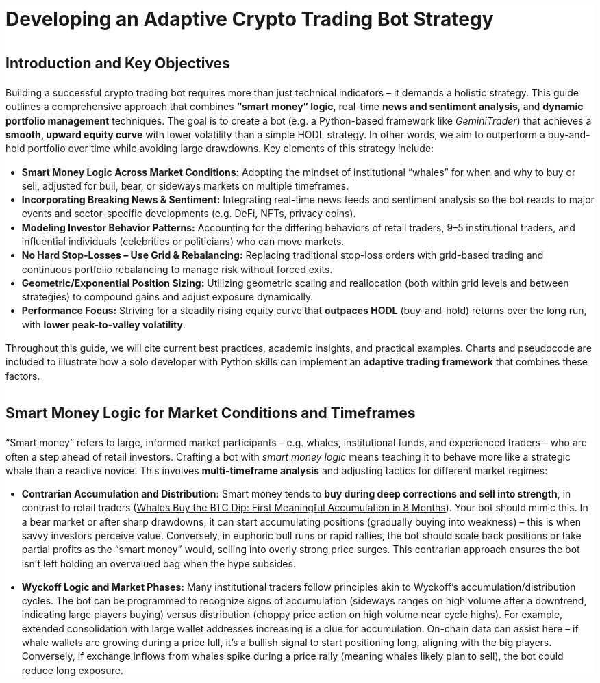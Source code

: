 # Developing an Adaptive Crypto Trading Bot Strategy

## Introduction and Key Objectives  
Building a successful crypto trading bot requires more than just technical indicators – it demands a holistic strategy. This guide outlines a comprehensive approach that combines **“smart money” logic**, real-time **news and sentiment analysis**, and **dynamic portfolio management** techniques. The goal is to create a bot (e.g. a Python-based framework like *GeminiTrader*) that achieves a **smooth, upward equity curve** with lower volatility than a simple HODL strategy. In other words, we aim to outperform a buy-and-hold portfolio over time while avoiding large drawdowns. Key elements of this strategy include:  

- **Smart Money Logic Across Market Conditions:** Adopting the mindset of institutional “whales” for when and why to buy or sell, adjusted for bull, bear, or sideways markets on multiple timeframes.  
- **Incorporating Breaking News & Sentiment:** Integrating real-time news feeds and sentiment analysis so the bot reacts to major events and sector-specific developments (e.g. DeFi, NFTs, privacy coins).  
- **Modeling Investor Behavior Patterns:** Accounting for the differing behaviors of retail traders, 9–5 institutional traders, and influential individuals (celebrities or politicians) who can move markets.  
- **No Hard Stop-Losses – Use Grid & Rebalancing:** Replacing traditional stop-loss orders with grid-based trading and continuous portfolio rebalancing to manage risk without forced exits.  
- **Geometric/Exponential Position Sizing:** Utilizing geometric scaling and reallocation (both within grid levels and between strategies) to compound gains and adjust exposure dynamically.  
- **Performance Focus:** Striving for a steadily rising equity curve that **outpaces HODL** (buy-and-hold) returns over the long run, with **lower peak-to-valley volatility**.  

Throughout this guide, we will cite current best practices, academic insights, and practical examples. Charts and pseudocode are included to illustrate how a solo developer with Python skills can implement an **adaptive trading framework** that combines these factors.

## Smart Money Logic for Market Conditions and Timeframes  
“Smart money” refers to large, informed market participants – e.g. whales, institutional funds, and experienced traders – who are often a step ahead of retail investors. Crafting a bot with *smart money logic* means teaching it to behave more like a strategic whale than a reactive novice. This involves **multi-timeframe analysis** and adjusting tactics for different market regimes:

- **Contrarian Accumulation and Distribution:** Smart money tends to **buy during deep corrections and sell into strength**, in contrast to retail traders ([Whales Buy the BTC Dip: First Meaningful Accumulation in 8 Months](https://www.coindesk.com/markets/2025/04/03/whales-buy-the-bitcoin-dip-first-meaningful-accumulation-in-8-months?_gl=1*15gg1ni*_up*MQ..*_ga*NDkwMjIyMjY4LjE3NDM3MTIxMjA.*_ga_VM3STRYVN8*MTc0MzcxMjEyMC4xLjAuMTc0MzcxMjEyMC4wLjEuMTMzOTcxMTc4Nw..#:~:text=The%20last%20time%20whales%20were,yen%20carry%20trade%20was%20unwinding)). Your bot should mimic this. In a bear market or after sharp drawdowns, it can start accumulating positions (gradually buying into weakness) – this is when savvy investors perceive value. Conversely, in euphoric bull runs or rapid rallies, the bot should scale back positions or take partial profits as the “smart money” would, selling into overly strong price surges. This contrarian approach ensures the bot isn’t left holding an overvalued bag when the hype subsides.  

- **Wyckoff Logic and Market Phases:** Many institutional traders follow principles akin to Wyckoff’s accumulation/distribution cycles. The bot can be programmed to recognize signs of accumulation (sideways ranges on high volume after a downtrend, indicating large players buying) versus distribution (choppy price action on high volume near cycle highs). For example, extended consolidation with large wallet addresses increasing is a clue for accumulation. On-chain data can assist here – if whale wallets are growing during a price lull, it’s a bullish signal to start positioning long, aligning with the big players. Conversely, if exchange inflows from whales spike during a price rally (meaning whales likely plan to sell), the bot could reduce long exposure.  
